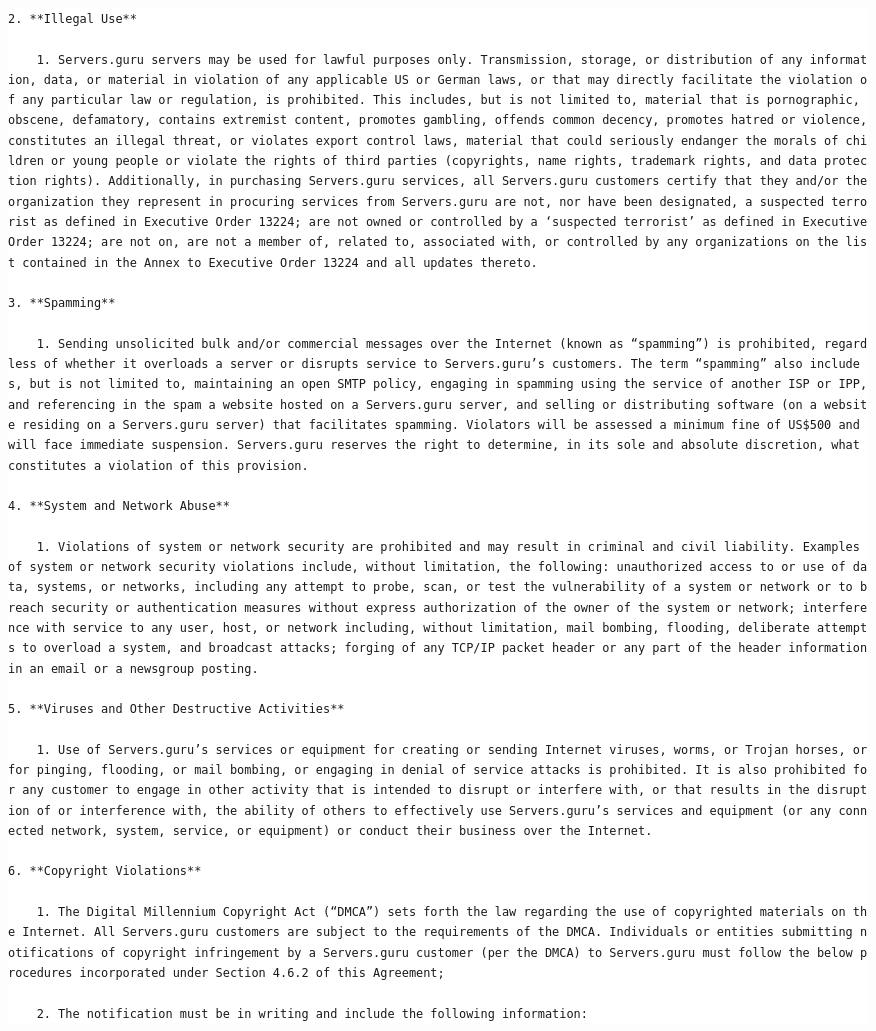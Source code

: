     2. **Illegal Use**
        
        1. Servers.guru servers may be used for lawful purposes only. Transmission, storage, or distribution of any information, data, or material in violation of any applicable US or German laws, or that may directly facilitate the violation of any particular law or regulation, is prohibited. This includes, but is not limited to, material that is pornographic, obscene, defamatory, contains extremist content, promotes gambling, offends common decency, promotes hatred or violence, constitutes an illegal threat, or violates export control laws, material that could seriously endanger the morals of children or young people or violate the rights of third parties (copyrights, name rights, trademark rights, and data protection rights). Additionally, in purchasing Servers.guru services, all Servers.guru customers certify that they and/or the organization they represent in procuring services from Servers.guru are not, nor have been designated, a suspected terrorist as defined in Executive Order 13224; are not owned or controlled by a ‘suspected terrorist’ as defined in Executive Order 13224; are not on, are not a member of, related to, associated with, or controlled by any organizations on the list contained in the Annex to Executive Order 13224 and all updates thereto.
            
    3. **Spamming**
        
        1. Sending unsolicited bulk and/or commercial messages over the Internet (known as “spamming”) is prohibited, regardless of whether it overloads a server or disrupts service to Servers.guru’s customers. The term “spamming” also includes, but is not limited to, maintaining an open SMTP policy, engaging in spamming using the service of another ISP or IPP, and referencing in the spam a website hosted on a Servers.guru server, and selling or distributing software (on a website residing on a Servers.guru server) that facilitates spamming. Violators will be assessed a minimum fine of US$500 and will face immediate suspension. Servers.guru reserves the right to determine, in its sole and absolute discretion, what constitutes a violation of this provision.
            
    4. **System and Network Abuse**
        
        1. Violations of system or network security are prohibited and may result in criminal and civil liability. Examples of system or network security violations include, without limitation, the following: unauthorized access to or use of data, systems, or networks, including any attempt to probe, scan, or test the vulnerability of a system or network or to breach security or authentication measures without express authorization of the owner of the system or network; interference with service to any user, host, or network including, without limitation, mail bombing, flooding, deliberate attempts to overload a system, and broadcast attacks; forging of any TCP/IP packet header or any part of the header information in an email or a newsgroup posting.
            
    5. **Viruses and Other Destructive Activities**
        
        1. Use of Servers.guru’s services or equipment for creating or sending Internet viruses, worms, or Trojan horses, or for pinging, flooding, or mail bombing, or engaging in denial of service attacks is prohibited. It is also prohibited for any customer to engage in other activity that is intended to disrupt or interfere with, or that results in the disruption of or interference with, the ability of others to effectively use Servers.guru’s services and equipment (or any connected network, system, service, or equipment) or conduct their business over the Internet.
            
    6. **Copyright Violations**
        
        1. The Digital Millennium Copyright Act (“DMCA”) sets forth the law regarding the use of copyrighted materials on the Internet. All Servers.guru customers are subject to the requirements of the DMCA. Individuals or entities submitting notifications of copyright infringement by a Servers.guru customer (per the DMCA) to Servers.guru must follow the below procedures incorporated under Section 4.6.2 of this Agreement;
            
        2. The notification must be in writing and include the following information:
            